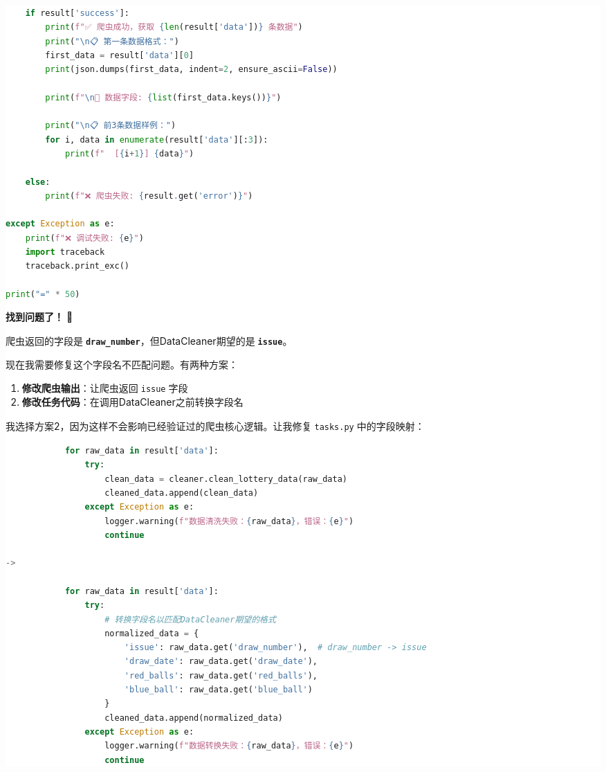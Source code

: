 ```python
    if result['success']:
        print(f"✅ 爬虫成功，获取 {len(result['data'])} 条数据")
        print("\n📋 第一条数据格式：")
        first_data = result['data'][0]
        print(json.dumps(first_data, indent=2, ensure_ascii=False))
        
        print(f"\n🔑 数据字段: {list(first_data.keys())}")
        
        print("\n📋 前3条数据样例：")
        for i, data in enumerate(result['data'][:3]):
            print(f"  [{i+1}] {data}")
            
    else:
        print(f"❌ 爬虫失败: {result.get('error')}")
        
except Exception as e:
    print(f"❌ 调试失败: {e}")
    import traceback
    traceback.print_exc()

print("=" * 50)
```

**找到问题了！** 🎯

爬虫返回的字段是 **`draw_number`**，但DataCleaner期望的是 **`issue`**。

现在我需要修复这个字段名不匹配问题。有两种方案：

1. **修改爬虫输出**：让爬虫返回 `issue` 字段
2. **修改任务代码**：在调用DataCleaner之前转换字段名

我选择方案2，因为这样不会影响已经验证过的爬虫核心逻辑。让我修复 `tasks.py` 中的字段映射：

```python
            for raw_data in result['data']:
                try:
                    clean_data = cleaner.clean_lottery_data(raw_data)
                    cleaned_data.append(clean_data)
                except Exception as e:
                    logger.warning(f"数据清洗失败：{raw_data}，错误：{e}")
                    continue

->

            for raw_data in result['data']:
                try:
                    # 转换字段名以匹配DataCleaner期望的格式
                    normalized_data = {
                        'issue': raw_data.get('draw_number'),  # draw_number -> issue
                        'draw_date': raw_data.get('draw_date'),
                        'red_balls': raw_data.get('red_balls'),
                        'blue_ball': raw_data.get('blue_ball')
                    }
                    cleaned_data.append(normalized_data)
                except Exception as e:
                    logger.warning(f"数据转换失败：{raw_data}，错误：{e}")
                    continue
```
